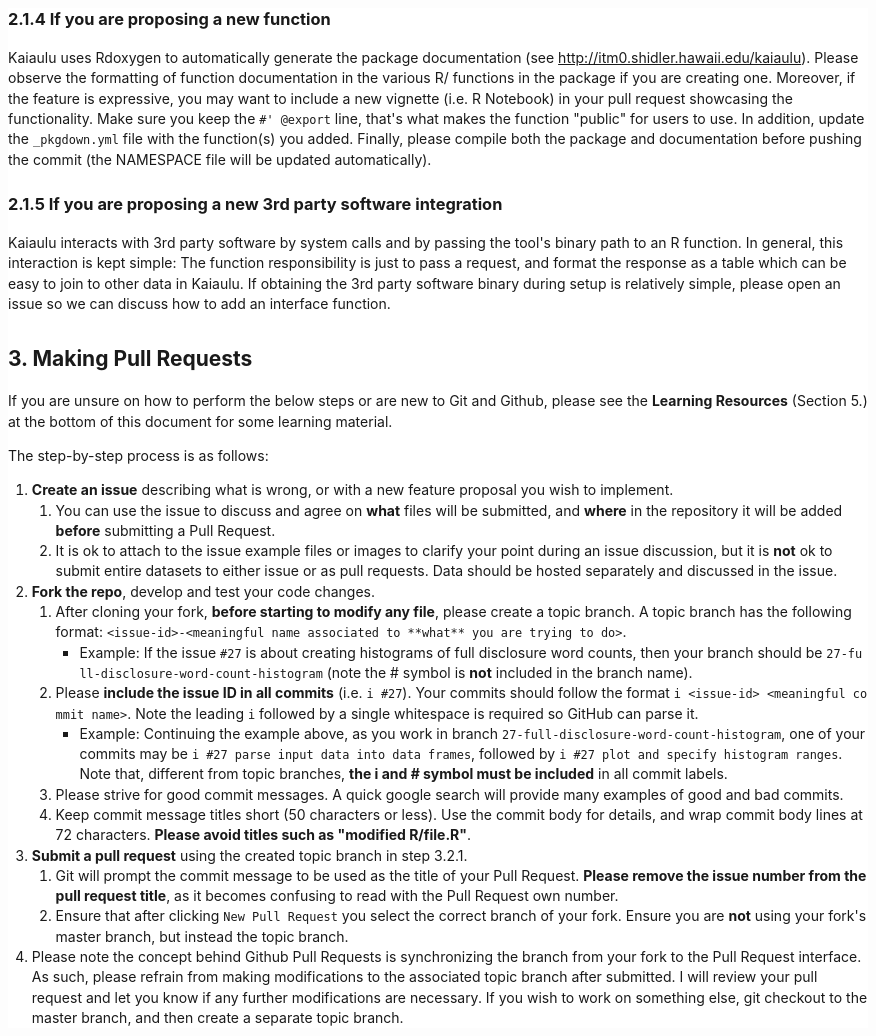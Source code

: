 ### 2.1.4 If you are proposing a new function 

Kaiaulu uses Rdoxygen to automatically generate the package documentation (see http://itm0.shidler.hawaii.edu/kaiaulu). Please observe the formatting of function documentation in the various R/ functions in the package if you are creating one. Moreover, if the feature is expressive, you may want to include a new vignette (i.e. R Notebook) in your pull request showcasing the functionality.  Make sure you keep the `#' @export` line, that's what makes the function "public" for users to use. In addition, update the `_pkgdown.yml` file with the function(s) you added. Finally, please compile both the package and documentation before pushing the commit (the NAMESPACE file will be updated automatically).

### 2.1.5 If you are proposing a new 3rd party software integration

Kaiaulu interacts with 3rd party software by system calls and by passing the tool's binary path to an R function. In general, this interaction is kept simple: The function responsibility is just to pass a request, and format the response as a table which can be easy to join to other data in Kaiaulu. If obtaining the 3rd party software binary during setup is relatively simple, please open an issue so we can discuss how to add an interface function. 

## 3. Making Pull Requests

If you are unsure on how to perform the below steps or are new to Git and Github, please see the **Learning Resources** (Section 5.) at the bottom of this document for some learning material.

The step-by-step process is as follows:

1. **Create an issue** describing what is wrong, or with a new feature proposal you wish to implement. 
   1. You can use the issue to discuss and agree on **what** files will be submitted, and **where** in the repository it will be added **before** submitting a Pull Request.
   1. It is ok to attach to the issue example files or images to clarify your point during an issue discussion, but it is **not** ok to submit entire datasets to either issue or as pull requests. Data should be hosted separately and discussed in the issue.
1. **Fork the repo**, develop and test your code changes.
   1. After cloning your fork, **before starting to modify any file**, please create a topic branch. A topic branch has the following format: `<issue-id>-<meaningful name associated to **what** you are trying to do>`.
      * Example: If the issue `#27` is about creating histograms of full disclosure word counts, then your branch should be `27-full-disclosure-word-count-histogram` (note the # symbol is **not** included in the branch name).
   1. Please **include the issue ID in all commits** (i.e. `i #27`). Your commits should follow the format `i <issue-id> <meaningful commit name>`. Note the leading `i` followed by a single whitespace is required so GitHub can parse it. 
       * Example: Continuing the example above, as you work in branch `27-full-disclosure-word-count-histogram`, one of your commits may be `i #27 parse input data into data frames`, followed by `i #27 plot and specify histogram ranges`. Note that, different from topic branches, **the i and # symbol must be included** in all commit labels.
   1. Please strive for good commit messages. A quick google search will provide many examples of good and bad commits.  
   1. Keep commit message titles short (50 characters or less). Use the commit body for details, and wrap commit body lines at 72 characters. **Please avoid titles such as "modified R/file.R"**. 
1. **Submit a pull request** using the created topic branch in step 3.2.1.
   1. Git will prompt the commit message to be used as the title of your Pull Request. **Please remove the issue number from the pull request title**, as it becomes confusing to read with the Pull Request own number.
   1. Ensure that after clicking `New Pull Request` you select the correct branch of your fork. Ensure you are **not** using your fork's master branch, but instead the topic branch.
1. Please note the concept behind Github Pull Requests is synchronizing the branch from your fork to the Pull Request interface. As such, please refrain from making modifications to the associated topic branch after submitted. I will review your pull request and let you know if any further modifications are necessary. If you wish to work on something else, git checkout to the master branch, and then create a separate topic branch. 